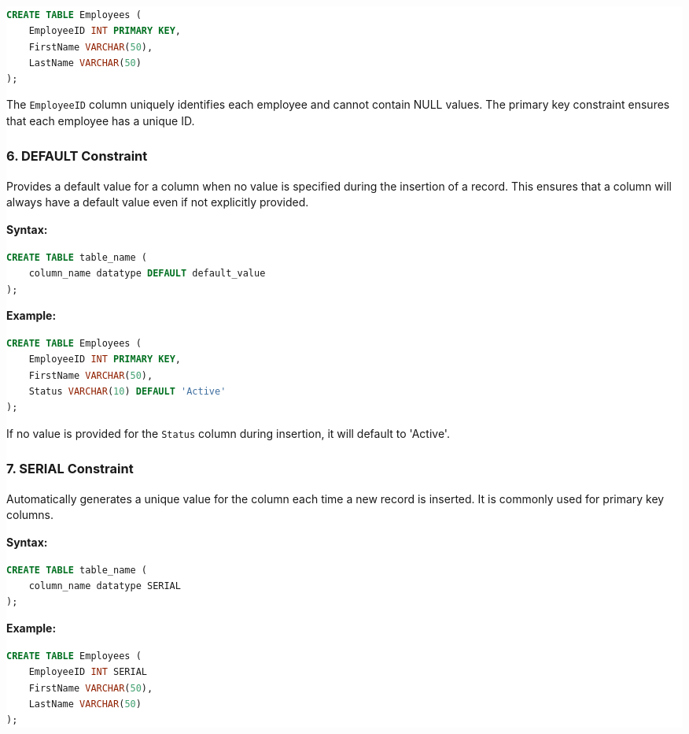 ```sql
CREATE TABLE Employees (
    EmployeeID INT PRIMARY KEY,
    FirstName VARCHAR(50),
    LastName VARCHAR(50)
);
```

The `EmployeeID` column uniquely identifies each employee and cannot contain NULL values. The primary key constraint ensures that each employee has a unique ID.

### 6. DEFAULT Constraint

Provides a default value for a column when no value is specified during the insertion of a record. This ensures that a column will always have a default value even if not explicitly provided.

**Syntax:**

```sql
CREATE TABLE table_name (
    column_name datatype DEFAULT default_value
);
```

**Example:**

```sql
CREATE TABLE Employees (
    EmployeeID INT PRIMARY KEY,
    FirstName VARCHAR(50),
    Status VARCHAR(10) DEFAULT 'Active'
);
```

If no value is provided for the `Status` column during insertion, it will default to 'Active'.

### 7. SERIAL Constraint

Automatically generates a unique value for the column each time a new record is inserted. It is commonly used for primary key columns.

**Syntax:**

```sql
CREATE TABLE table_name (
    column_name datatype SERIAL
);
```

**Example:**

```sql
CREATE TABLE Employees (
    EmployeeID INT SERIAL
    FirstName VARCHAR(50),
    LastName VARCHAR(50)
);
```
